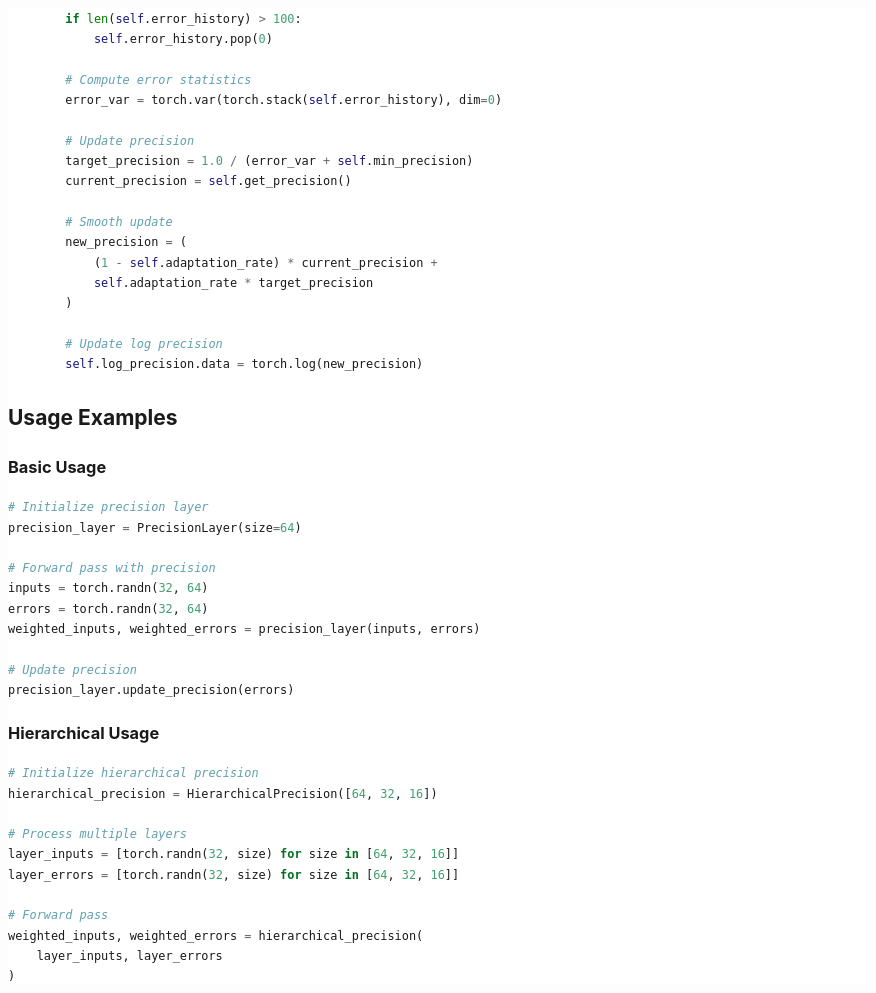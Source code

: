 ```python
        if len(self.error_history) > 100:
            self.error_history.pop(0)
        
        # Compute error statistics
        error_var = torch.var(torch.stack(self.error_history), dim=0)
        
        # Update precision
        target_precision = 1.0 / (error_var + self.min_precision)
        current_precision = self.get_precision()
        
        # Smooth update
        new_precision = (
            (1 - self.adaptation_rate) * current_precision +
            self.adaptation_rate * target_precision
        )
        
        # Update log precision
        self.log_precision.data = torch.log(new_precision)
```

## Usage Examples

### Basic Usage
```python
# Initialize precision layer
precision_layer = PrecisionLayer(size=64)

# Forward pass with precision
inputs = torch.randn(32, 64)
errors = torch.randn(32, 64)
weighted_inputs, weighted_errors = precision_layer(inputs, errors)

# Update precision
precision_layer.update_precision(errors)
```

### Hierarchical Usage
```python
# Initialize hierarchical precision
hierarchical_precision = HierarchicalPrecision([64, 32, 16])

# Process multiple layers
layer_inputs = [torch.randn(32, size) for size in [64, 32, 16]]
layer_errors = [torch.randn(32, size) for size in [64, 32, 16]]

# Forward pass
weighted_inputs, weighted_errors = hierarchical_precision(
    layer_inputs, layer_errors
)
```
